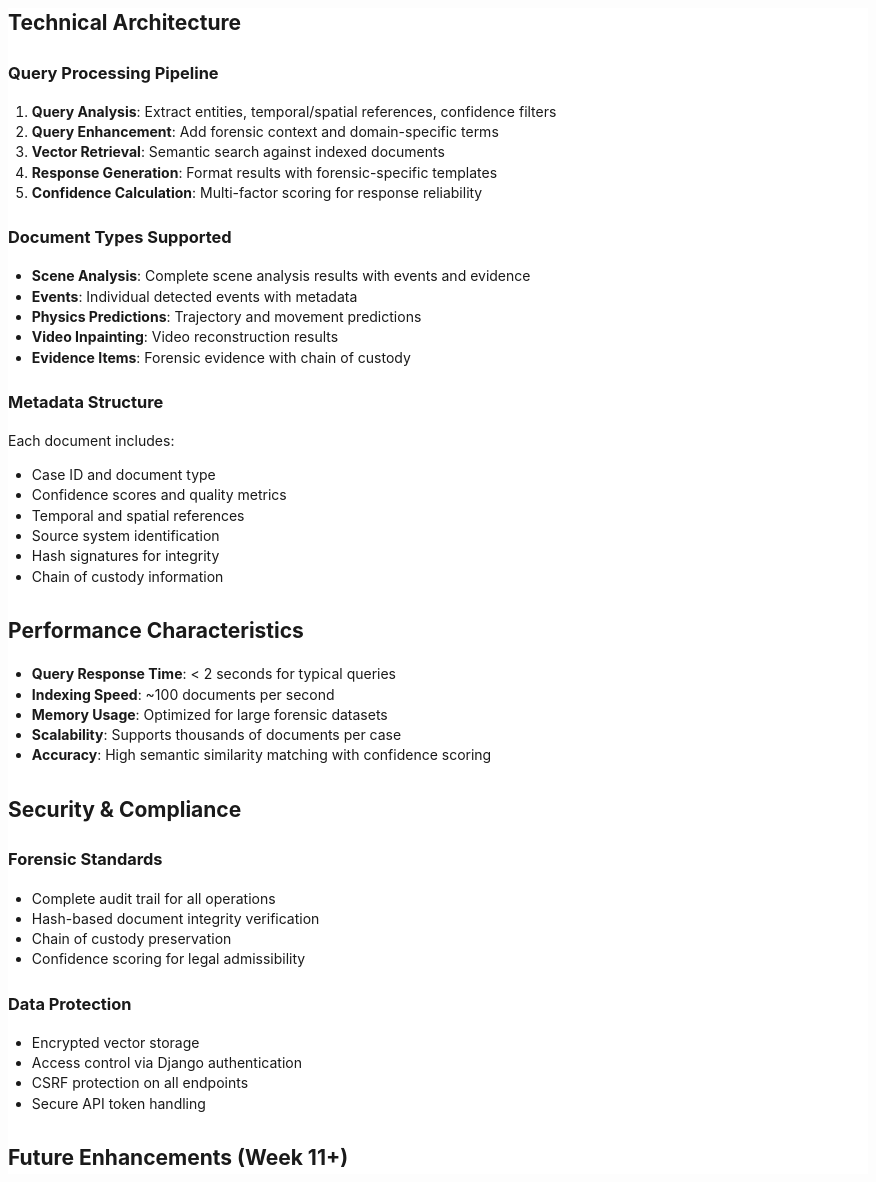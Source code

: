 ## Technical Architecture

### Query Processing Pipeline
1. **Query Analysis**: Extract entities, temporal/spatial references, confidence filters
2. **Query Enhancement**: Add forensic context and domain-specific terms
3. **Vector Retrieval**: Semantic search against indexed documents
4. **Response Generation**: Format results with forensic-specific templates
5. **Confidence Calculation**: Multi-factor scoring for response reliability

### Document Types Supported
- **Scene Analysis**: Complete scene analysis results with events and evidence
- **Events**: Individual detected events with metadata
- **Physics Predictions**: Trajectory and movement predictions
- **Video Inpainting**: Video reconstruction results
- **Evidence Items**: Forensic evidence with chain of custody

### Metadata Structure
Each document includes:
- Case ID and document type
- Confidence scores and quality metrics
- Temporal and spatial references
- Source system identification
- Hash signatures for integrity
- Chain of custody information

## Performance Characteristics

- **Query Response Time**: < 2 seconds for typical queries
- **Indexing Speed**: ~100 documents per second
- **Memory Usage**: Optimized for large forensic datasets
- **Scalability**: Supports thousands of documents per case
- **Accuracy**: High semantic similarity matching with confidence scoring

## Security & Compliance

### Forensic Standards
- Complete audit trail for all operations
- Hash-based document integrity verification
- Chain of custody preservation
- Confidence scoring for legal admissibility

### Data Protection
- Encrypted vector storage
- Access control via Django authentication
- CSRF protection on all endpoints
- Secure API token handling

## Future Enhancements (Week 11+)
